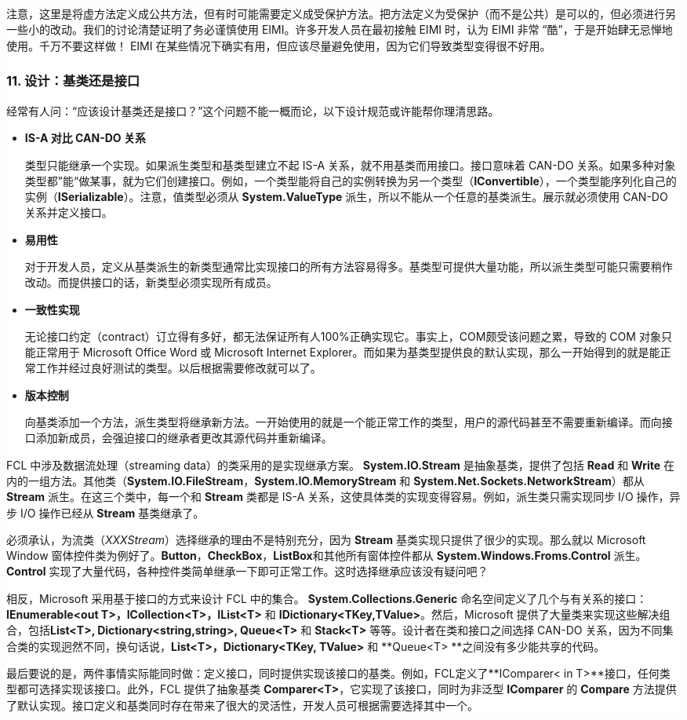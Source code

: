 注意，这里是将虚方法定义成公共方法，但有时可能需要定义成受保护方法。把方法定义为受保护（而不是公共）是可以的，但必须进行另一些小的改动。我们的讨论清楚证明了务必谨慎使用 EIMI。许多开发人员在最初接触 EIMI 时，认为 EIMI 非常 “酷”，于是开始肆无忌惮地使用。千万不要这样做！ EIMI 在某些情况下确实有用，但应该尽量避免使用，因为它们导致类型变得很不好用。

### 11. 设计：基类还是接口 

经常有人问：“应该设计基类还是接口？”这个问题不能一概而论，以下设计规范或许能帮你理清思路。

- **IS-A 对比 CAN-DO 关系**

  类型只能继承一个实现。如果派生类型和基类型建立不起 IS-A 关系，就不用基类而用接口。接口意味着 CAN-DO 关系。如果多种对象类型都”能“做某事，就为它们创建接口。例如，一个类型能将自己的实例转换为另一个类型（**IConvertible**），一个类型能序列化自己的实例（**ISerializable**）。注意，值类型必须从 **System.ValueType** 派生，所以不能从一个任意的基类派生。展示就必须使用 CAN-DO 关系并定义接口。

- **易用性**

  对于开发人员，定义从基类派生的新类型通常比实现接口的所有方法容易得多。基类型可提供大量功能，所以派生类型可能只需要稍作改动。而提供接口的话，新类型必须实现所有成员。

- **一致性实现**

  无论接口约定（contract）订立得有多好，都无法保证所有人100%正确实现它。事实上，COM颇受该问题之累，导致的 COM 对象只能正常用于 Microsoft Office Word 或 Microsoft Internet Explorer。而如果为基类型提供良的默认实现，那么一开始得到的就是能正常工作并经过良好测试的类型。以后根据需要修改就可以了。

- **版本控制**

  向基类添加一个方法，派生类型将继承新方法。一开始使用的就是一个能正常工作的类型，用户的源代码甚至不需要重新编译。而向接口添加新成员，会强迫接口的继承者更改其源代码并重新编译。

FCL 中涉及数据流处理（streaming data）的类采用的是实现继承方案。 **System.IO.Stream** 是抽象基类，提供了包括 **Read** 和 **Write** 在内的一组方法。其他类（**System.IO.FileStream**，**System.IO.MemoryStream** 和 **System.Net.Sockets.NetworkStream**）都从 **Stream** 派生。在这三个类中，每一个和 **Stream** 类都是 IS-A 关系，这使具体类的实现变得容易。例如，派生类只需实现同步 I/O 操作，异步 I/O 操作已经从 **Stream** 基类继承了。

必须承认，为流类（*XXXStream*）选择继承的理由不是特别充分，因为 **Stream** 基类实现只提供了很少的实现。那么就以 Microsoft Window 窗体控件类为例好了。**Button**，**CheckBox**，**ListBox**和其他所有窗体控件都从 **System.Windows.Froms.Control** 派生。**Control** 实现了大量代码，各种控件类简单继承一下即可正常工作。这时选择继承应该没有疑问吧？

相反，Microsoft 采用基于接口的方式来设计 FCL 中的集合。 **System.Collections.Generic** 命名空间定义了几个与有关系的接口：**IEnumerable&lt;out T&gt;，ICollection&lt;T&gt;，IList&lt;T&gt;** 和 **IDictionary&lt;TKey,TValue&gt;**。然后，Microsoft 提供了大量类来实现这些解决组合，包括**List&lt;T&gt;, Dictionary&lt;string,string&gt;, Queue&lt;T&gt;** 和 **Stack&lt;T&gt;** 等等。设计者在类和接口之间选择 CAN-DO 关系，因为不同集合类的实现迥然不同，换句话说，**List&lt;T&gt;，Dictionary&lt;TKey, TValue&gt;** 和 **Queue&lt;T&gt; **之间没有多少能共享的代码。

最后要说的是，两件事情实际能同时做：定义接口，同时提供实现该接口的基类。例如，FCL定义了**IComparer&lt; in T&gt;**接口，任何类型都可选择实现该接口。此外，FCL 提供了抽象基类 **Comparer&lt;T&gt;**，它实现了该接口，同时为非泛型 **IComparer** 的 **Compare** 方法提供了默认实现。接口定义和基类同时存在带来了很大的灵活性，开发人员可根据需要选择其中一个。

